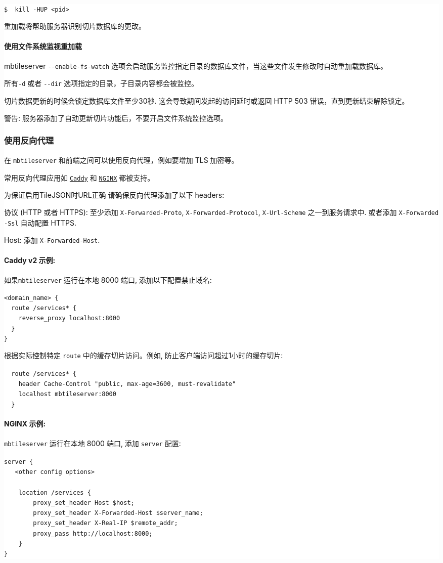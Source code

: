 ```
$  kill -HUP <pid>
```

重加载将帮助服务器识别切片数据库的更改。

#### 使用文件系统监视重加载

mbtileserver  `--enable-fs-watch` 选项会启动服务监控指定目录的数据库文件，当这些文件发生修改时自动重加载数据库。

所有`-d` 或者 `--dir` 选项指定的目录，子目录内容都会被监控。

切片数据更新的时候会锁定数据库文件至少30秒. 这会导致期间发起的访问延时或返回 HTTP 503 错误，直到更新结束解除锁定。

警告: 服务器添加了自动更新切片功能后，不要开启文件系统监控选项。

### 使用反向代理

在 `mbtileserver` 和前端之间可以使用反向代理，例如要增加 TLS 加密等。

常用反向代理应用如 [`Caddy`](https://caddyserver.com/) 和 [`NGINX`](https://www.nginx.com/) 都被支持。

为保证启用TileJSON时URL正确 请确保反向代理添加了以下 headers:

协议 (HTTP 或者 HTTPS):
至少添加 `X-Forwarded-Proto`, `X-Forwarded-Protocol`, `X-Url-Scheme` 之一到服务请求中.
或者添加
`X-Forwarded-Ssl` 自动配置 HTTPS.

Host:
添加 `X-Forwarded-Host`.

#### Caddy v2 示例:

如果`mbtileserver` 运行在本地 8000 端口, 添加以下配置禁止域名:

```
<domain_name> {
  route /services* {
    reverse_proxy localhost:8000
  }
}
```

根据实际控制特定 `route` 中的缓存切片访问。例如, 防止客户端访问超过1小时的缓存切片:

```
  route /services* {
    header Cache-Control "public, max-age=3600, must-revalidate"
    localhost mbtileserver:8000
  }
```

#### NGINX 示例:

`mbtileserver` 运行在本地 8000 端口, 添加 `server` 配置:

```
server {
   <other config options>

    location /services {
        proxy_set_header Host $host;
        proxy_set_header X-Forwarded-Host $server_name;
        proxy_set_header X-Real-IP $remote_addr;
        proxy_pass http://localhost:8000;
    }
}
```
